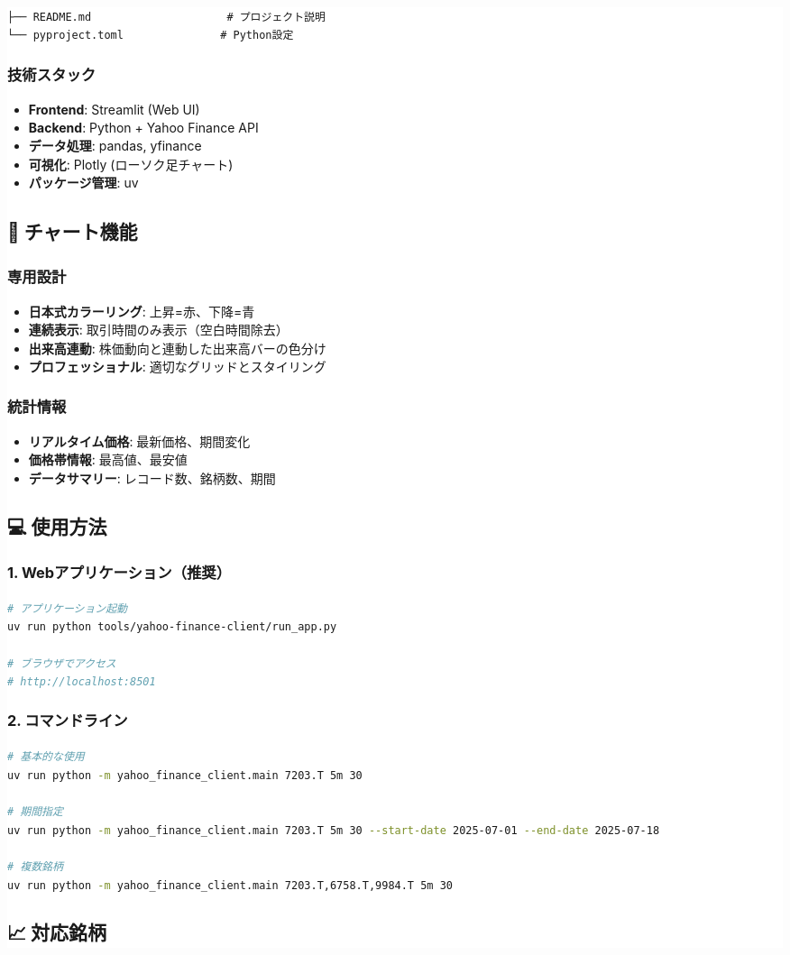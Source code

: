 ```
├── README.md                     # プロジェクト説明
└── pyproject.toml               # Python設定
```

### 技術スタック
- **Frontend**: Streamlit (Web UI)
- **Backend**: Python + Yahoo Finance API
- **データ処理**: pandas, yfinance
- **可視化**: Plotly (ローソク足チャート)
- **パッケージ管理**: uv

## 🎨 チャート機能

### 専用設計
- **日本式カラーリング**: 上昇=赤、下降=青
- **連続表示**: 取引時間のみ表示（空白時間除去）
- **出来高連動**: 株価動向と連動した出来高バーの色分け
- **プロフェッショナル**: 適切なグリッドとスタイリング

### 統計情報
- **リアルタイム価格**: 最新価格、期間変化
- **価格帯情報**: 最高値、最安値
- **データサマリー**: レコード数、銘柄数、期間

## 💻 使用方法

### 1. Webアプリケーション（推奨）
```bash
# アプリケーション起動
uv run python tools/yahoo-finance-client/run_app.py

# ブラウザでアクセス
# http://localhost:8501
```

### 2. コマンドライン
```bash
# 基本的な使用
uv run python -m yahoo_finance_client.main 7203.T 5m 30

# 期間指定
uv run python -m yahoo_finance_client.main 7203.T 5m 30 --start-date 2025-07-01 --end-date 2025-07-18

# 複数銘柄
uv run python -m yahoo_finance_client.main 7203.T,6758.T,9984.T 5m 30
```

## 📈 対応銘柄
